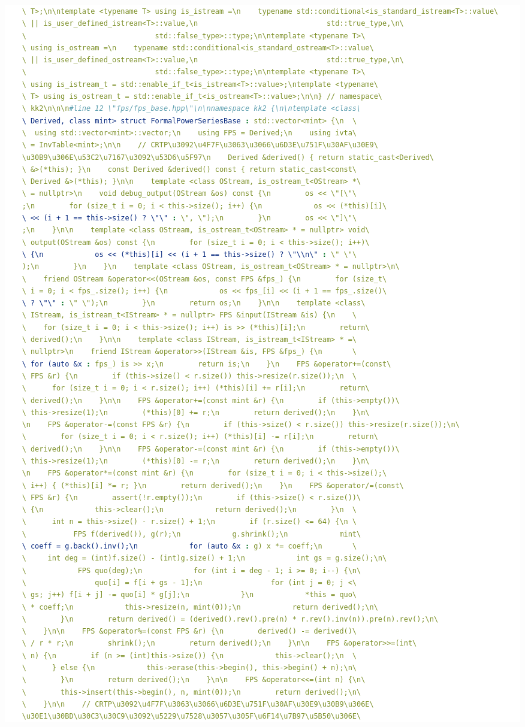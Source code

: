 ```yaml
    \ T>;\n\ntemplate <typename T> using is_istream =\n    typename std::conditional<is_standard_istream<T>::value\
    \ || is_user_defined_istream<T>::value,\n                              std::true_type,\n\
    \                              std::false_type>::type;\n\ntemplate <typename T>\
    \ using is_ostream =\n    typename std::conditional<is_standard_ostream<T>::value\
    \ || is_user_defined_ostream<T>::value,\n                              std::true_type,\n\
    \                              std::false_type>::type;\n\ntemplate <typename T>\
    \ using is_istream_t = std::enable_if_t<is_istream<T>::value>;\ntemplate <typename\
    \ T> using is_ostream_t = std::enable_if_t<is_ostream<T>::value>;\n\n} // namespace\
    \ kk2\n\n\n#line 12 \"fps/fps_base.hpp\"\n\nnamespace kk2 {\n\ntemplate <class\
    \ Derived, class mint> struct FormalPowerSeriesBase : std::vector<mint> {\n  \
    \  using std::vector<mint>::vector;\n    using FPS = Derived;\n    using ivta\
    \ = InvTable<mint>;\n\n    // CRTP\u3092\u4F7F\u3063\u3066\u6D3E\u751F\u30AF\u30E9\
    \u30B9\u306E\u53C2\u7167\u3092\u53D6\u5F97\n    Derived &derived() { return static_cast<Derived\
    \ &>(*this); }\n    const Derived &derived() const { return static_cast<const\
    \ Derived &>(*this); }\n\n    template <class OStream, is_ostream_t<OStream> *\
    \ = nullptr>\n    void debug_output(OStream &os) const {\n        os << \"[\"\
    ;\n        for (size_t i = 0; i < this->size(); i++) {\n            os << (*this)[i]\
    \ << (i + 1 == this->size() ? \"\" : \", \");\n        }\n        os << \"]\"\
    ;\n    }\n\n    template <class OStream, is_ostream_t<OStream> * = nullptr> void\
    \ output(OStream &os) const {\n        for (size_t i = 0; i < this->size(); i++)\
    \ {\n            os << (*this)[i] << (i + 1 == this->size() ? \"\\n\" : \" \"\
    );\n        }\n    }\n    template <class OStream, is_ostream_t<OStream> * = nullptr>\n\
    \    friend OStream &operator<<(OStream &os, const FPS &fps_) {\n        for (size_t\
    \ i = 0; i < fps_.size(); i++) {\n            os << fps_[i] << (i + 1 == fps_.size()\
    \ ? \"\" : \" \");\n        }\n        return os;\n    }\n\n    template <class\
    \ IStream, is_istream_t<IStream> * = nullptr> FPS &input(IStream &is) {\n    \
    \    for (size_t i = 0; i < this->size(); i++) is >> (*this)[i];\n        return\
    \ derived();\n    }\n\n    template <class IStream, is_istream_t<IStream> * =\
    \ nullptr>\n    friend IStream &operator>>(IStream &is, FPS &fps_) {\n       \
    \ for (auto &x : fps_) is >> x;\n        return is;\n    }\n    FPS &operator+=(const\
    \ FPS &r) {\n        if (this->size() < r.size()) this->resize(r.size());\n  \
    \      for (size_t i = 0; i < r.size(); i++) (*this)[i] += r[i];\n        return\
    \ derived();\n    }\n\n    FPS &operator+=(const mint &r) {\n        if (this->empty())\
    \ this->resize(1);\n        (*this)[0] += r;\n        return derived();\n    }\n\
    \n    FPS &operator-=(const FPS &r) {\n        if (this->size() < r.size()) this->resize(r.size());\n\
    \        for (size_t i = 0; i < r.size(); i++) (*this)[i] -= r[i];\n        return\
    \ derived();\n    }\n\n    FPS &operator-=(const mint &r) {\n        if (this->empty())\
    \ this->resize(1);\n        (*this)[0] -= r;\n        return derived();\n    }\n\
    \n    FPS &operator*=(const mint &r) {\n        for (size_t i = 0; i < this->size();\
    \ i++) { (*this)[i] *= r; }\n        return derived();\n    }\n    FPS &operator/=(const\
    \ FPS &r) {\n        assert(!r.empty());\n        if (this->size() < r.size())\
    \ {\n            this->clear();\n            return derived();\n        }\n  \
    \      int n = this->size() - r.size() + 1;\n        if (r.size() <= 64) {\n \
    \           FPS f(derived()), g(r);\n            g.shrink();\n            mint\
    \ coeff = g.back().inv();\n            for (auto &x : g) x *= coeff;\n       \
    \     int deg = (int)f.size() - (int)g.size() + 1;\n            int gs = g.size();\n\
    \            FPS quo(deg);\n            for (int i = deg - 1; i >= 0; i--) {\n\
    \                quo[i] = f[i + gs - 1];\n                for (int j = 0; j <\
    \ gs; j++) f[i + j] -= quo[i] * g[j];\n            }\n            *this = quo\
    \ * coeff;\n            this->resize(n, mint(0));\n            return derived();\n\
    \        }\n        return derived() = (derived().rev().pre(n) * r.rev().inv(n)).pre(n).rev();\n\
    \    }\n\n    FPS &operator%=(const FPS &r) {\n        derived() -= derived()\
    \ / r * r;\n        shrink();\n        return derived();\n    }\n\n    FPS &operator>>=(int\
    \ n) {\n        if (n >= (int)this->size()) {\n            this->clear();\n  \
    \      } else {\n            this->erase(this->begin(), this->begin() + n);\n\
    \        }\n        return derived();\n    }\n\n    FPS &operator<<=(int n) {\n\
    \        this->insert(this->begin(), n, mint(0));\n        return derived();\n\
    \    }\n\n    // CRTP\u3092\u4F7F\u3063\u3066\u6D3E\u751F\u30AF\u30E9\u30B9\u306E\
    \u30E1\u30BD\u30C3\u30C9\u3092\u5229\u7528\u3057\u305F\u6F14\u7B97\u5B50\u306E\
```